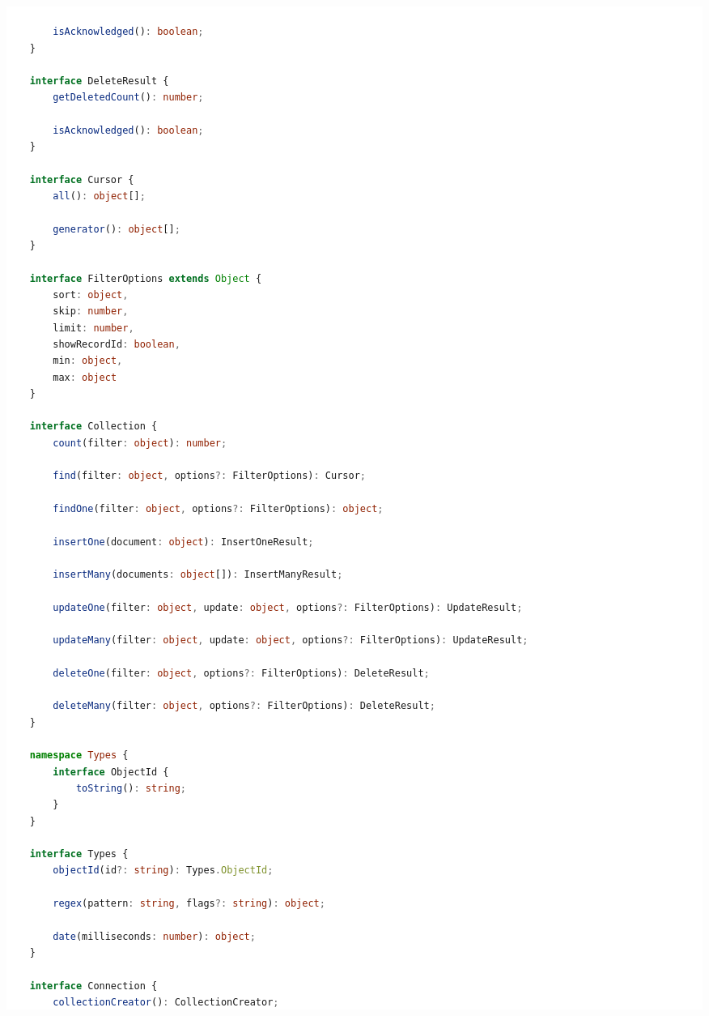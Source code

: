 ```ts

        isAcknowledged(): boolean;
    }

    interface DeleteResult {
        getDeletedCount(): number;

        isAcknowledged(): boolean;
    }

    interface Cursor {
        all(): object[];

        generator(): object[];
    }

    interface FilterOptions extends Object {
        sort: object,
        skip: number,
        limit: number,
        showRecordId: boolean,
        min: object,
        max: object
    }

    interface Collection {
        count(filter: object): number;

        find(filter: object, options?: FilterOptions): Cursor;

        findOne(filter: object, options?: FilterOptions): object;

        insertOne(document: object): InsertOneResult;

        insertMany(documents: object[]): InsertManyResult;

        updateOne(filter: object, update: object, options?: FilterOptions): UpdateResult;

        updateMany(filter: object, update: object, options?: FilterOptions): UpdateResult;

        deleteOne(filter: object, options?: FilterOptions): DeleteResult;

        deleteMany(filter: object, options?: FilterOptions): DeleteResult;
    }

    namespace Types {
        interface ObjectId {
            toString(): string;
        }
    }

    interface Types {
        objectId(id?: string): Types.ObjectId;

        regex(pattern: string, flags?: string): object;

        date(milliseconds: number): object;
    }

    interface Connection {
        collectionCreator(): CollectionCreator;

```